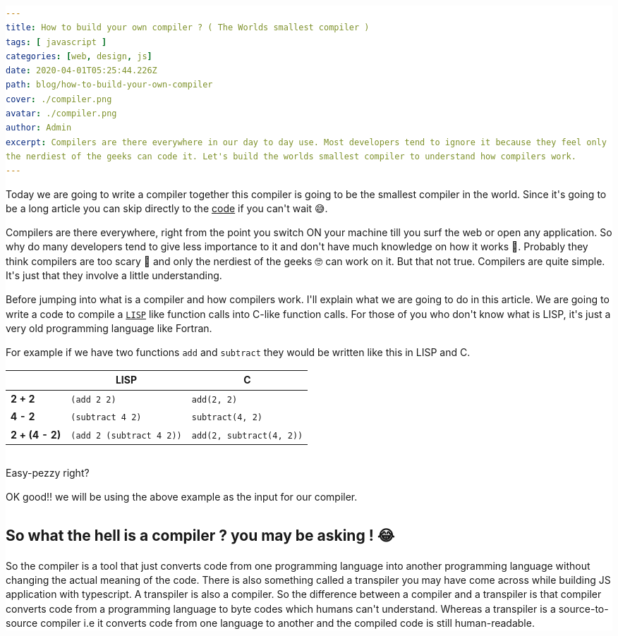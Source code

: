 ```yaml
---
title: How to build your own compiler ? ( The Worlds smallest compiler )
tags: [ javascript ]
categories: [web, design, js]
date: 2020-04-01T05:25:44.226Z
path: blog/how-to-build-your-own-compiler
cover: ./compiler.png
avatar: ./compiler.png
author: Admin
excerpt: Compilers are there everywhere in our day to day use. Most developers tend to ignore it because they feel only the nerdiest of the geeks can code it. Let's build the worlds smallest compiler to understand how compilers work.
---
```


Today we are going to write a compiler together this compiler is going to be the smallest compiler in the world. Since it's going to be a long article you can skip directly to the [code](https://github.com/rolwin100/mini_compiler_demo) if you can't wait 😅.

Compilers are there everywhere, right from the point you switch ON your machine till you surf the web or open any application. So why do many developers tend to give less importance to it and don't have much knowledge on how it works 🤔. Probably they think compilers are too scary 👻 and only the nerdiest of the geeks 🤓 can work on it. But that not true. Compilers are quite simple. It's just that they involve a little understanding.

Before jumping into what is a compiler and how compilers work. I'll explain what we are going to do in this article. We are going to write a code to compile a [`LISP`](https://en.wikipedia.org/wiki/Lisp_(programming_language)) like function calls into C-like function calls. For those of you who don't know what is LISP, it's just a very old programming language like Fortran.

For example if we have two functions `add` and `subtract` they would be written like this in LISP and C.

|                 | LISP                     | C                       |
| --              | --                       | --                      |
| **2 + 2**       | `(add 2 2)`              | `add(2, 2)`             |
| **4 - 2**       | `(subtract 4 2)`         | `subtract(4, 2)`        |
| **2 + (4 - 2)** | `(add 2 (subtract 4 2))` | `add(2, subtract(4, 2))`|

##
Easy-pezzy right?

OK good!! we will be using the above example as the input for our compiler.

## So what the hell is a compiler ? you may be asking ! 😂

So the compiler is a tool that just converts code from one programming language into another programming language without changing the actual meaning of the code. There is also something called a transpiler you may have come across while building JS application with typescript. A transpiler is also a compiler. So the difference between a compiler and a transpiler is that compiler converts code from a programming language to byte codes which humans can't understand. Whereas a transpiler is a source-to-source compiler i.e it converts code from one language to another and the compiled code is still human-readable.
